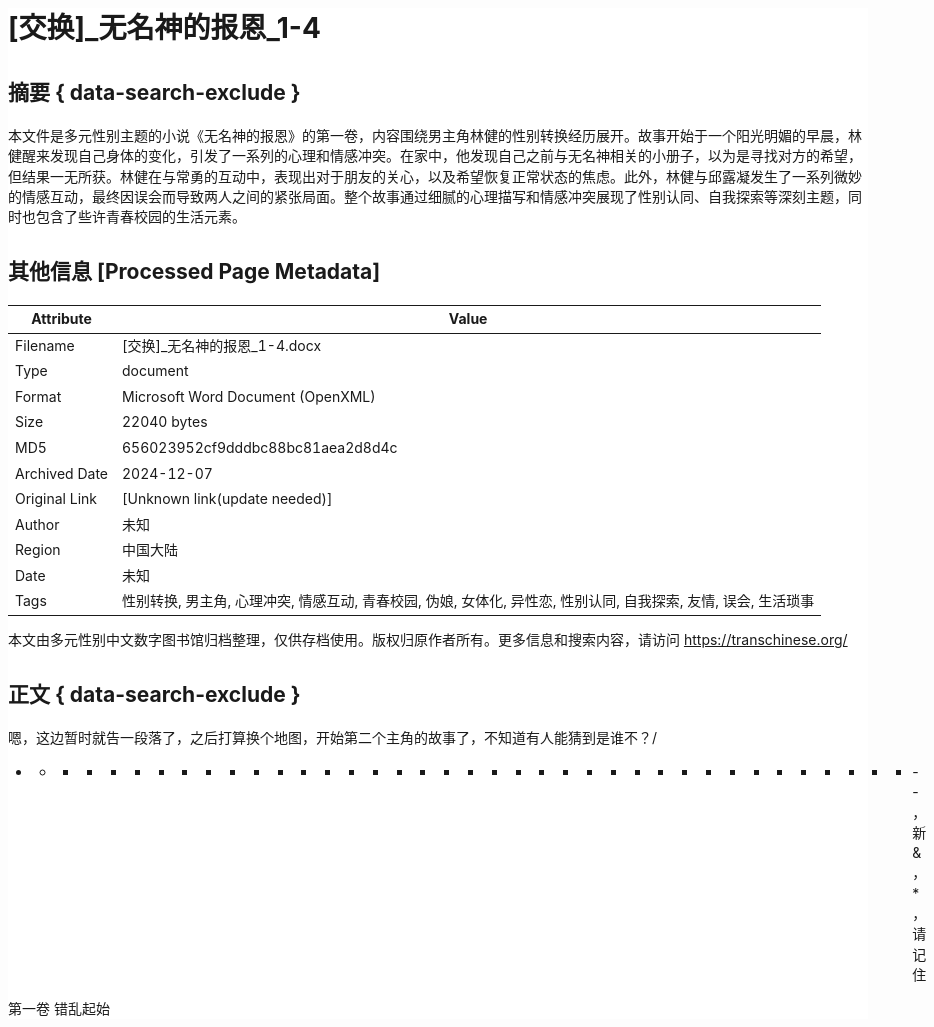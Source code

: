 # [交换]_无名神的报恩_1-4



## 摘要  { data-search-exclude }


本文件是多元性别主题的小说《无名神的报恩》的第一卷，内容围绕男主角林健的性别转换经历展开。故事开始于一个阳光明媚的早晨，林健醒来发现自己身体的变化，引发了一系列的心理和情感冲突。在家中，他发现自己之前与无名神相关的小册子，以为是寻找对方的希望，但结果一无所获。林健在与常勇的互动中，表现出对于朋友的关心，以及希望恢复正常状态的焦虑。此外，林健与邱露凝发生了一系列微妙的情感互动，最终因误会而导致两人之间的紧张局面。整个故事通过细腻的心理描写和情感冲突展现了性别认同、自我探索等深刻主题，同时也包含了些许青春校园的生活元素。



## 其他信息 [Processed Page Metadata]

| Attribute       | Value                                  |
|-----------------|----------------------------------------|
| Filename        | [交换]_无名神的报恩_1-4.docx                             |
| Type            | document                                 |
| Format          | Microsoft Word Document (OpenXML)                               |
| Size            | 22040 bytes                           |
| MD5             | 656023952cf9dddbc88bc81aea2d8d4c                                  |
| Archived Date   | 2024-12-07                             |
| Original Link   | [Unknown link(update needed)]                         |
| Author          | 未知                               |
| Region          | 中国大陆                               |
| Date            | 未知                                 |
| Tags            | 性别转换, 男主角, 心理冲突, 情感互动, 青春校园, 伪娘, 女体化, 异性恋, 性别认同, 自我探索, 友情, 误会, 生活琐事                                 |

本文由多元性别中文数字图书馆归档整理，仅供存档使用。版权归原作者所有。更多信息和搜索内容，请访问 <https://transchinese.org/>


## 正文 { data-search-exclude }


嗯，这边暂时就告一段落了，之后打算换个地图，开始第二个主角的故事了，不知道有人能猜到是谁不？/





 - - - - - - - - - - - - - - - - - - - - - - - - - - - - - - - - - - - - - - --，新&， *，请记住





第一卷 错乱起始

